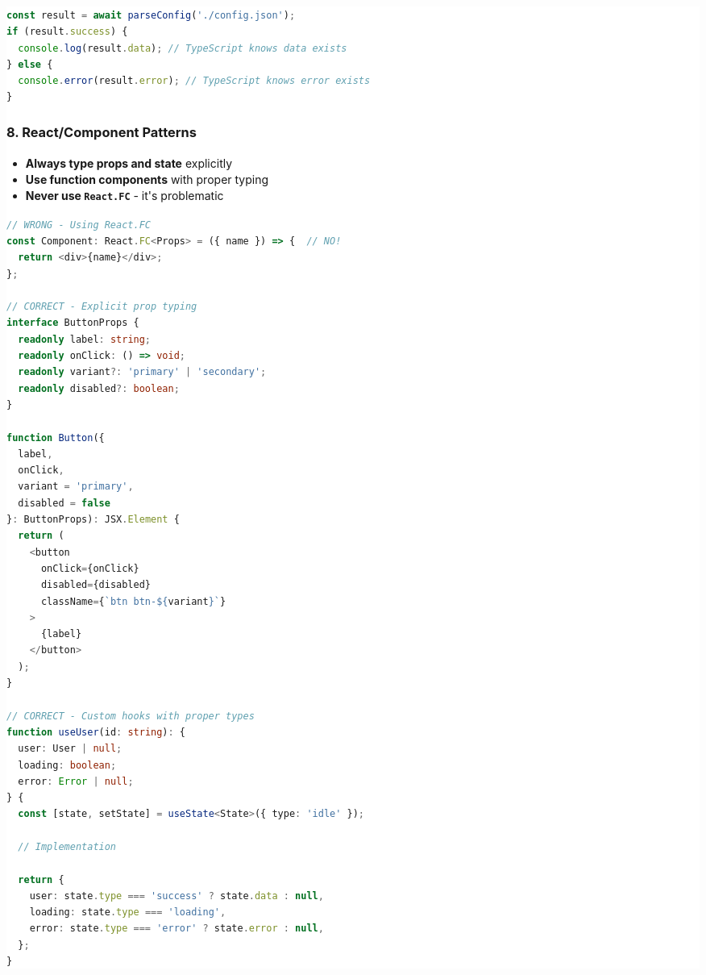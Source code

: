 ```typescript
const result = await parseConfig('./config.json');
if (result.success) {
  console.log(result.data); // TypeScript knows data exists
} else {
  console.error(result.error); // TypeScript knows error exists
}
```

### 8. React/Component Patterns
- **Always type props and state** explicitly
- **Use function components** with proper typing
- **Never use `React.FC`** - it's problematic

```typescript
// WRONG - Using React.FC
const Component: React.FC<Props> = ({ name }) => {  // NO!
  return <div>{name}</div>;
};

// CORRECT - Explicit prop typing
interface ButtonProps {
  readonly label: string;
  readonly onClick: () => void;
  readonly variant?: 'primary' | 'secondary';
  readonly disabled?: boolean;
}

function Button({
  label,
  onClick,
  variant = 'primary',
  disabled = false
}: ButtonProps): JSX.Element {
  return (
    <button
      onClick={onClick}
      disabled={disabled}
      className={`btn btn-${variant}`}
    >
      {label}
    </button>
  );
}

// CORRECT - Custom hooks with proper types
function useUser(id: string): {
  user: User | null;
  loading: boolean;
  error: Error | null;
} {
  const [state, setState] = useState<State>({ type: 'idle' });

  // Implementation

  return {
    user: state.type === 'success' ? state.data : null,
    loading: state.type === 'loading',
    error: state.type === 'error' ? state.error : null,
  };
}
```
